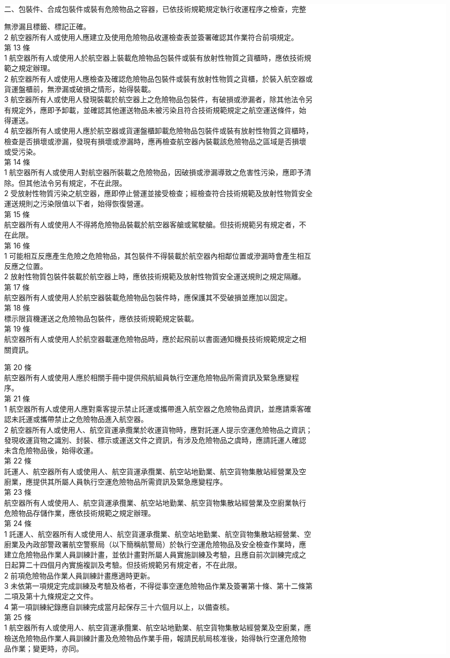 二、包裝件、合成包裝件或裝有危險物品之容器，已依技術規範規定執行收運程序之檢查，完整  


無滲漏且標籤、標記正確。  
2 航空器所有人或使用人應建立及使用危險物品收運檢查表並簽署確認其作業符合前項規定。  
第 13 條  
1 航空器所有人或使用人於航空器上裝載危險物品包裝件或裝有放射性物質之貨櫃時，應依技術規  
範之規定辦理。  
2 航空器所有人或使用人應檢查及確認危險物品包裝件或裝有放射性物質之貨櫃，於裝入航空器或  
貨運盤櫃前，無滲漏或破損之情形，始得裝載。  
3 航空器所有人或使用人發現裝載於航空器上之危險物品包裝件，有破損或滲漏者，除其他法令另  
有規定外，應即予卸載，並確認其他運送物品未被污染且符合技術規範規定之航空運送條件，始  
得運送。  
4 航空器所有人或使用人應於航空器或貨運盤櫃卸載危險物品包裝件或裝有放射性物質之貨櫃時，  
檢查是否損壞或滲漏，發現有損壞或滲漏時，應再檢查航空器內裝載該危險物品之區域是否損壞  
或受污染。  
第 14 條  
1 航空器所有人或使用人對航空器所裝載之危險物品，因破損或滲漏導致之危害性污染，應即予清  
除。但其他法令另有規定，不在此限。  
2 受放射性物質污染之航空器，應即停止營運並接受檢查；經檢查符合技術規範及放射性物質安全  
運送規則之污染限值以下者，始得恢復營運。  
第 15 條  
航空器所有人或使用人不得將危險物品裝載於航空器客艙或駕駛艙。但技術規範另有規定者，不  
在此限。  
第 16 條  
1 可能相互反應產生危險之危險物品，其包裝件不得裝載於航空器內相鄰位置或滲漏時會產生相互  
反應之位置。  
2 放射性物質包裝件裝載於航空器上時，應依技術規範及放射性物質安全運送規則之規定隔離。  
第 17 條  
航空器所有人或使用人於航空器裝載危險物品包裝件時，應保護其不受破損並應加以固定。  
第 18 條  
標示限貨機運送之危險物品包裝件，應依技術規範規定裝載。  
第 19 條  
航空器所有人或使用人於航空器載運危險物品時，應於起飛前以書面通知機長技術規範規定之相  
關資訊。  


第 20 條  
航空器所有人或使用人應於相關手冊中提供飛航組員執行空運危險物品所需資訊及緊急應變程  
序。  
第 21 條  
1 航空器所有人或使用人應對乘客提示禁止託運或攜帶進入航空器之危險物品資訊，並應請乘客確  
認未託運或攜帶禁止之危險物品進入航空器。  
2 航空器所有人或使用人、航空貨運承攬業於收運貨物時，應對託運人提示空運危險物品之資訊；  
發現收運貨物之識別、封裝、標示或運送文件之資訊，有涉及危險物品之虞時，應請託運人確認  
未含危險物品後，始得收運。  
第 22 條  
託運人、航空器所有人或使用人、航空貨運承攬業、航空站地勤業、航空貨物集散站經營業及空  
廚業，應提供其所屬人員執行空運危險物品所需資訊及緊急應變程序。  
第 23 條  
航空器所有人或使用人、航空貨運承攬業、航空站地勤業、航空貨物集散站經營業及空廚業執行  
危險物品存儲作業，應依技術規範之規定辦理。  
第 24 條  
1 託運人、航空器所有人或使用人、航空貨運承攬業、航空站地勤業、航空貨物集散站經營業、空  
廚業及內政部警政署航空警察局（以下簡稱航警局）於執行空運危險物品及安全檢查作業時，應  
建立危險物品作業人員訓練計畫，並依計畫對所屬人員實施訓練及考驗，且應自前次訓練完成之  
日起算二十四個月內實施複訓及考驗。但技術規範另有規定者，不在此限。  
2 前項危險物品作業人員訓練計畫應適時更新。  
3 未依第一項規定完成訓練及考驗及格者，不得從事空運危險物品作業及簽署第十條、第十二條第  
二項及第十九條規定之文件。  
4 第一項訓練紀錄應自訓練完成當月起保存三十六個月以上，以備查核。  
第 25 條  
1 航空器所有人或使用人、航空貨運承攬業、航空站地勤業、航空貨物集散站經營業及空廚業，應  
檢送危險物品作業人員訓練計畫及危險物品作業手冊，報請民航局核准後，始得執行空運危險物  
品作業；變更時，亦同。  
